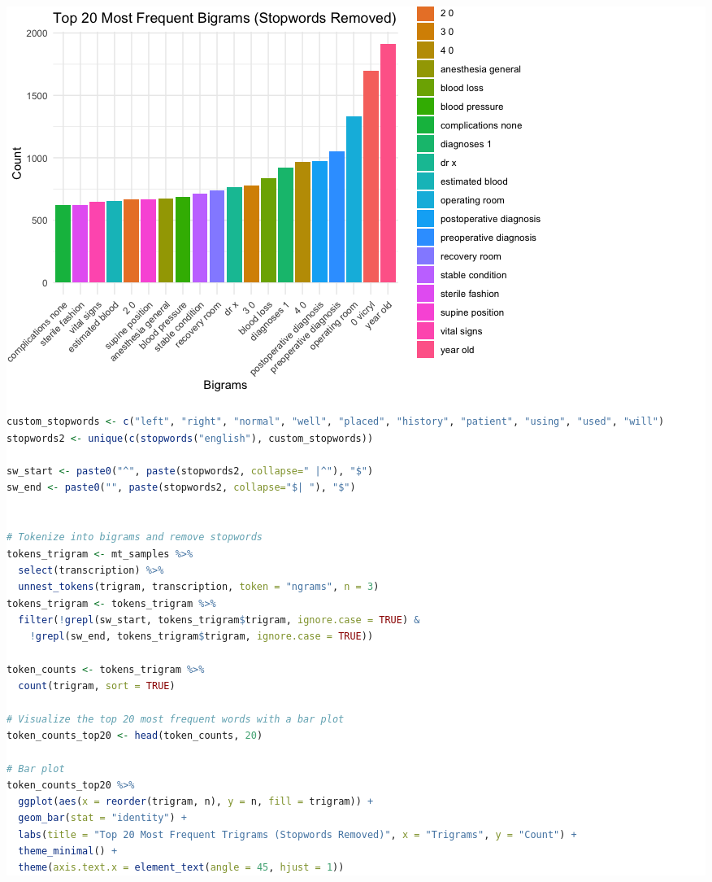 ![](lab08-text-mining_files/figure-gfm/unnamed-chunk-5-1.png)

``` r
custom_stopwords <- c("left", "right", "normal", "well", "placed", "history", "patient", "using", "used", "will")
stopwords2 <- unique(c(stopwords("english"), custom_stopwords))

sw_start <- paste0("^", paste(stopwords2, collapse=" |^"), "$")
sw_end <- paste0("", paste(stopwords2, collapse="$| "), "$")


# Tokenize into bigrams and remove stopwords
tokens_trigram <- mt_samples %>%
  select(transcription) %>%
  unnest_tokens(trigram, transcription, token = "ngrams", n = 3) 
tokens_trigram <- tokens_trigram %>%
  filter(!grepl(sw_start, tokens_trigram$trigram, ignore.case = TRUE) & 
    !grepl(sw_end, tokens_trigram$trigram, ignore.case = TRUE))
  
token_counts <- tokens_trigram %>%
  count(trigram, sort = TRUE)

# Visualize the top 20 most frequent words with a bar plot
token_counts_top20 <- head(token_counts, 20)

# Bar plot
token_counts_top20 %>%
  ggplot(aes(x = reorder(trigram, n), y = n, fill = trigram)) +
  geom_bar(stat = "identity") +
  labs(title = "Top 20 Most Frequent Trigrams (Stopwords Removed)", x = "Trigrams", y = "Count") +
  theme_minimal() +
  theme(axis.text.x = element_text(angle = 45, hjust = 1))
```
